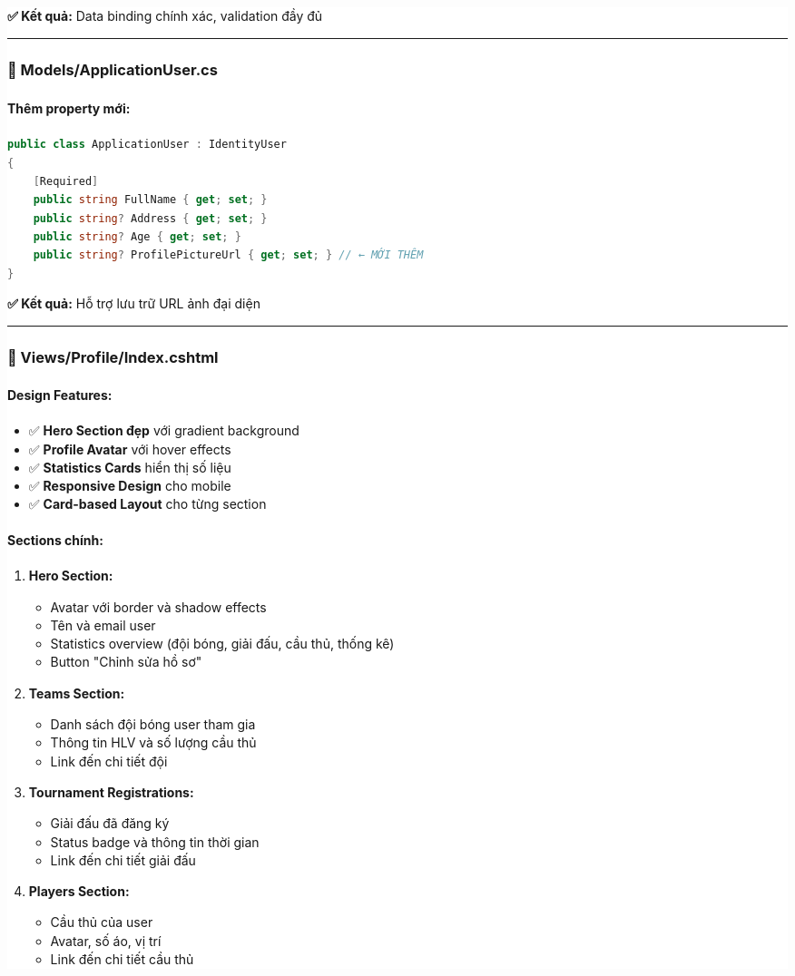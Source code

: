 ```csharp
```

**✅ Kết quả:** Data binding chính xác, validation đầy đủ

---

### **📁 Models/ApplicationUser.cs**
#### **Thêm property mới:**
```csharp
public class ApplicationUser : IdentityUser
{
    [Required]
    public string FullName { get; set; }
    public string? Address { get; set; }
    public string? Age { get; set; }
    public string? ProfilePictureUrl { get; set; } // ← MỚI THÊM
}
```

**✅ Kết quả:** Hỗ trợ lưu trữ URL ảnh đại diện

---

### **📁 Views/Profile/Index.cshtml**
#### **Design Features:**
- ✅ **Hero Section đẹp** với gradient background
- ✅ **Profile Avatar** với hover effects
- ✅ **Statistics Cards** hiển thị số liệu
- ✅ **Responsive Design** cho mobile
- ✅ **Card-based Layout** cho từng section

#### **Sections chính:**
1. **Hero Section:**
   - Avatar với border và shadow effects
   - Tên và email user
   - Statistics overview (đội bóng, giải đấu, cầu thủ, thống kê)
   - Button "Chỉnh sửa hồ sơ"

2. **Teams Section:**
   - Danh sách đội bóng user tham gia
   - Thông tin HLV và số lượng cầu thủ
   - Link đến chi tiết đội

3. **Tournament Registrations:**
   - Giải đấu đã đăng ký
   - Status badge và thông tin thời gian
   - Link đến chi tiết giải đấu

4. **Players Section:**
   - Cầu thủ của user
   - Avatar, số áo, vị trí
   - Link đến chi tiết cầu thủ
